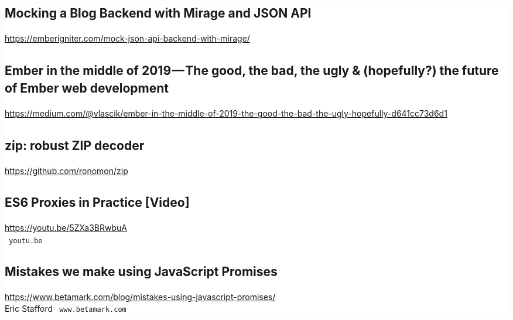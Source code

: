 
## Mocking a Blog Backend with Mirage and JSON API  
https://emberigniter.com/mock-json-api-backend-with-mirage/  
 
  

## Ember in the middle of 2019 — The good, the bad, the ugly & (hopefully?) the future of Ember web development  
https://medium.com/@vlascik/ember-in-the-middle-of-2019-the-good-the-bad-the-ugly-hopefully-d641cc73d6d1  
 
  

## zip: robust ZIP decoder  
https://github.com/ronomon/zip  
 
  

## ES6 Proxies in Practice [Video]  
https://youtu.be/5ZXa3BRwbuA  
 ` youtu.be`
  

## Mistakes we make using JavaScript Promises  
https://www.betamark.com/blog/mistakes-using-javascript-promises/  
Eric Stafford ` www.betamark.com`
  

